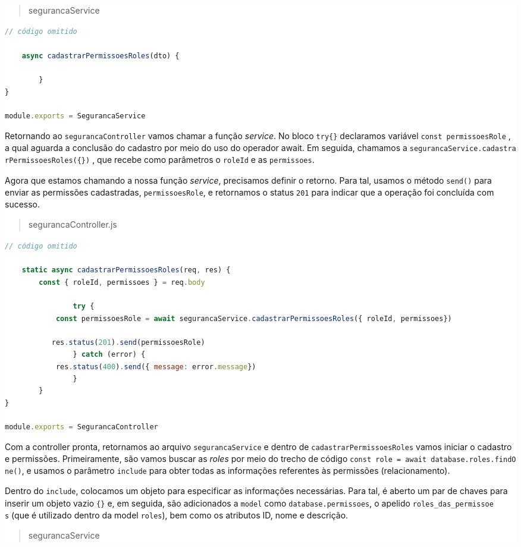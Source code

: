 > segurancaService

```javascript
// código omitido

    async cadastrarPermissoesRoles(dto) {

        }
}

module.exports = SegurancaService
```

Retornando ao `segurancaController` vamos chamar a função _service_. No bloco `try{}` declaramos variável `const permissoesRole` , a qual aguarda a conclusão do cadastro por meio do uso do operador await. Em seguida, chamamos a `segurancaService.cadastrarPermissoesRoles({})` , que recebe como parâmetros o `roleId` e as `permissoes`.

Agora que estamos chamando a nossa função _service_, precisamos definir o retorno. Para tal, usamos o método `send()` para enviar as permissões cadastradas, `permissoesRole`, e retornamos o status `201` para indicar que a operação foi concluída com sucesso.

> segurancaController.js

```javascript
// código omitido

    static async cadastrarPermissoesRoles(req, res) {
        const { roleId, permissoes } = req.body

                try {
            const permissoesRole = await segurancaService.cadastrarPermissoesRoles({ roleId, permissoes})

           res.status(201).send(permissoesRole)
                } catch (error) {
            res.status(400).send({ message: error.message})
                }
        }
}

module.exports = SegurancaController
```

Com a controller pronta, retornamos ao arquivo `segurancaService` e dentro de `cadastrarPermissoesRoles` vamos iniciar o cadastro e permissões. Primeiramente, são vamos buscar as _roles_ por meio do trecho de código `const role = await database.roles.findOne()`, e usamos o parâmetro `include` para obter todas as informações referentes às permissões (relacionamento).

Dentro do `include`, colocamos um objeto para especificar as informações necessárias. Para tal, é aberto um par de chaves para inserir um objeto vazio `{}` e, em seguida, são adicionados a `model` como `database.permissoes`, o apelido `roles_das_permissoes` (que é utilizado dentro da model `roles`), bem como os atributos ID, nome e descrição.

> segurancaService
